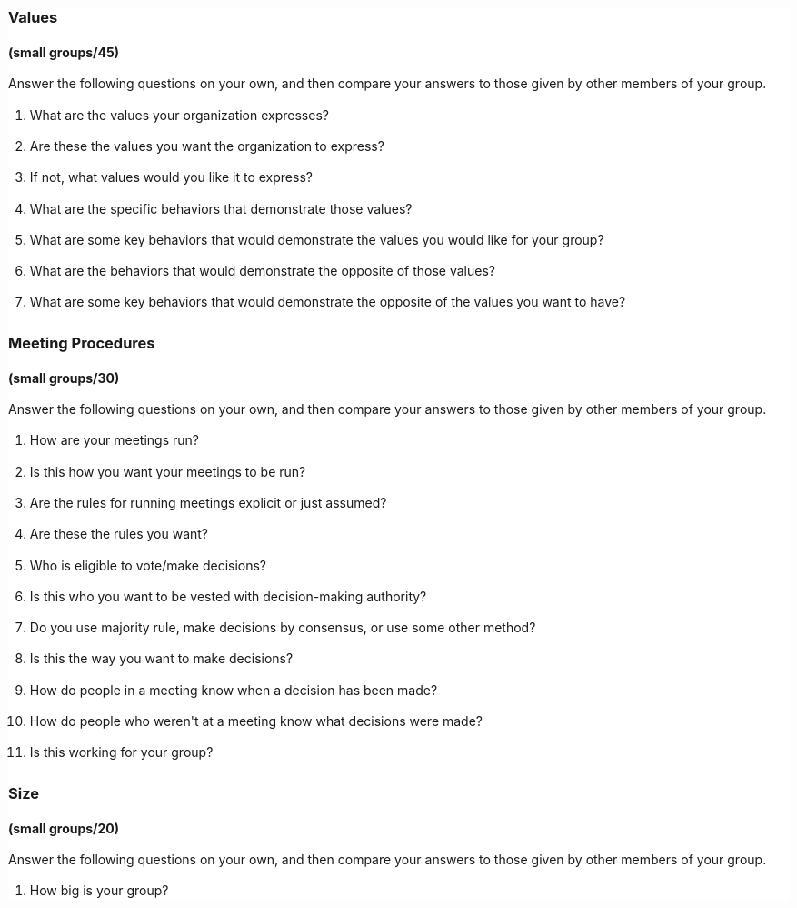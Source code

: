 ### Values
**(small groups/45)**

Answer the following questions on your own, and then compare your
answers to those given by other members of your group.

1. What are the values your organization expresses?

1. Are these the values you want the organization to express?

1. If not, what values would you like it to express?

1. What are the specific behaviors that demonstrate those values?

1. What are some key behaviors that would demonstrate the values you
   would like for your group?

1. What are the behaviors that would demonstrate the opposite of those
   values?

1. What are some key behaviors that would demonstrate the opposite of
   the values you want to have?

### Meeting Procedures
**(small groups/30)**

Answer the following questions on your own, and then compare your
answers to those given by other members of your group.

1. How are your meetings run?

1. Is this how you want your meetings to be run?

1. Are the rules for running meetings explicit or just assumed?

1. Are these the rules you want?

1. Who is eligible to vote/make decisions?

1. Is this who you want to be vested with decision-making authority?

1. Do you use majority rule, make decisions by consensus, or use some
   other method?

1. Is this the way you want to make decisions?

1. How do people in a meeting know when a decision has been made?

1. How do people who weren't at a meeting know what decisions were
   made?

1. Is this working for your group?

### Size
**(small groups/20)**

Answer the following questions on your own, and then compare your
answers to those given by other members of your group.

1. How big is your group?
